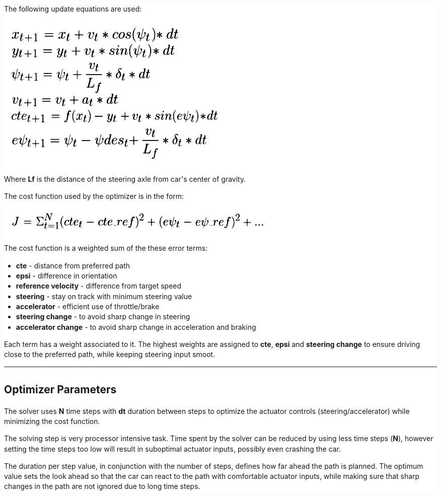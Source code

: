 The following update equations are used:

![Update equations](writeup/model.png)

Where **Lf** is the distance of the steering axle from car's center of gravity.

The cost function used by the optimizer is in the form:

![Cost function](writeup/cost.png)

The cost function is a weighted sum of the these error terms:

* **cte** - distance from preferred path
* **epsi** - difference in orientation
* **reference velocity** - difference from target speed
* **steering** - stay on track with minimum steering value
* **accelerator** - efficient use of throttle/brake
* **steering change** - to avoid sharp change in steering
* **accelerator change** - to avoid sharp change in acceleration and braking

Each term has a weight associated to it. The highest weights are assigned to **cte**, **epsi** and **steering change** to ensure driving close to the preferred path, while keeping steering input smoot.

---

## Optimizer Parameters

The solver uses **N** time steps with **dt** duration between steps to optimize the actuator controls (steering/accelerator) while minimizing the cost function.

The solving step is very processor intensive task. Time spent by the solver can be reduced by using less time steps (**N**), however setting the time steps too low will result in suboptimal actuator inputs, possibly even crashing the car.

The duration per step value, in conjunction with the number of steps, defines how far ahead the path is planned. The optimum value sets the look ahead so that the car can react to the path with comfortable actuator inputs, while making sure that sharp changes in the path are not ignored due to long time steps.
